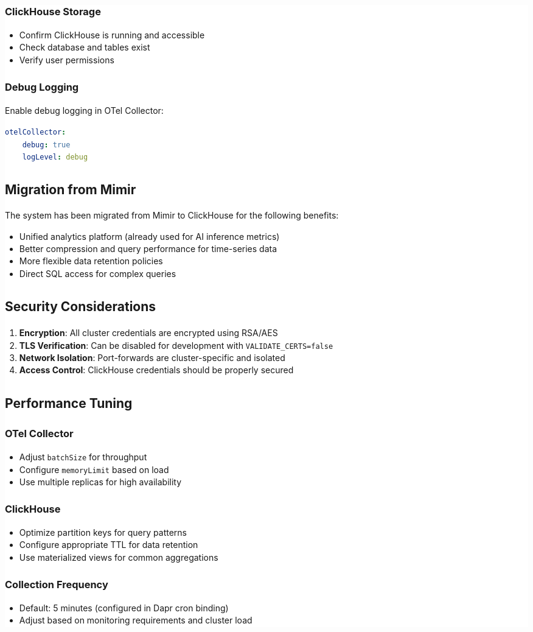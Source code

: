 ### ClickHouse Storage
- Confirm ClickHouse is running and accessible
- Check database and tables exist
- Verify user permissions

### Debug Logging
Enable debug logging in OTel Collector:
```yaml
otelCollector:
    debug: true
    logLevel: debug
```

## Migration from Mimir

The system has been migrated from Mimir to ClickHouse for the following benefits:
- Unified analytics platform (already used for AI inference metrics)
- Better compression and query performance for time-series data
- More flexible data retention policies
- Direct SQL access for complex queries

## Security Considerations

1. **Encryption**: All cluster credentials are encrypted using RSA/AES
2. **TLS Verification**: Can be disabled for development with `VALIDATE_CERTS=false`
3. **Network Isolation**: Port-forwards are cluster-specific and isolated
4. **Access Control**: ClickHouse credentials should be properly secured

## Performance Tuning

### OTel Collector
- Adjust `batchSize` for throughput
- Configure `memoryLimit` based on load
- Use multiple replicas for high availability

### ClickHouse
- Optimize partition keys for query patterns
- Configure appropriate TTL for data retention
- Use materialized views for common aggregations

### Collection Frequency
- Default: 5 minutes (configured in Dapr cron binding)
- Adjust based on monitoring requirements and cluster load
